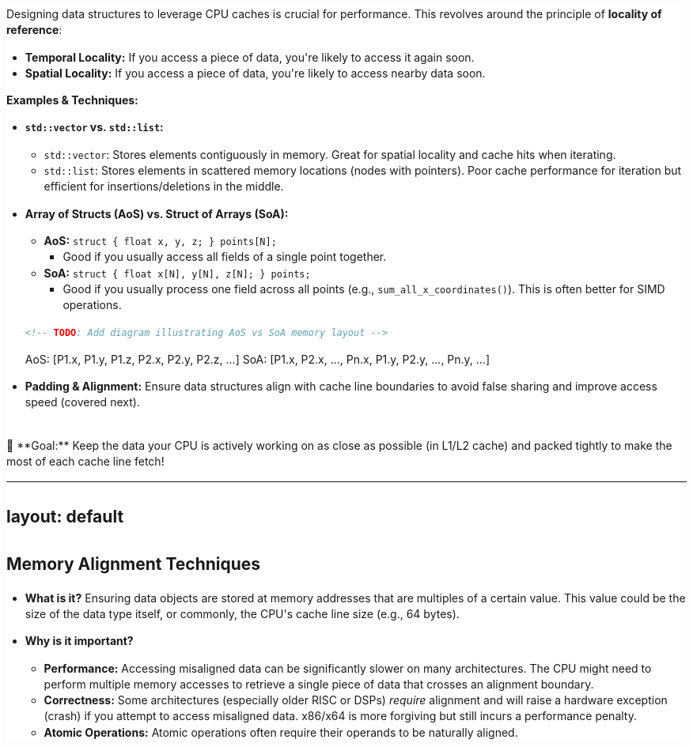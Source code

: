 Designing data structures to leverage CPU caches is crucial for performance. This revolves around the principle of **locality of reference**:

- **Temporal Locality:** If you access a piece of data, you're likely to access it again soon.
- **Spatial Locality:** If you access a piece of data, you're likely to access nearby data soon.

**Examples & Techniques:**

- **`std::vector` vs. `std::list`:**
  - `std::vector`: Stores elements contiguously in memory. Great for spatial locality and cache hits when iterating.
  - `std::list`: Stores elements in scattered memory locations (nodes with pointers). Poor cache performance for iteration but efficient for insertions/deletions in the middle.

- **Array of Structs (AoS) vs. Struct of Arrays (SoA):**
  - **AoS:** `struct { float x, y, z; } points[N];`
    - Good if you usually access all fields of a single point together.
  - **SoA:** `struct { float x[N], y[N], z[N]; } points;`
    - Good if you usually process one field across all points (e.g., `sum_all_x_coordinates()`). This is often better for SIMD operations.

  ```md
  <!-- TODO: Add diagram illustrating AoS vs SoA memory layout -->
  ```
  AoS: [P1.x, P1.y, P1.z, P2.x, P2.y, P2.z, ...]
  SoA: [P1.x, P2.x, ..., Pn.x,  P1.y, P2.y, ..., Pn.y, ...]

- **Padding & Alignment:** Ensure data structures align with cache line boundaries to avoid false sharing and improve access speed (covered next).

<br>
<div class="p-3 bg-green-800 bg-opacity-30 border border-green-600 rounded-md">
🎯 **Goal:** Keep the data your CPU is actively working on as close as possible (in L1/L2 cache) and packed tightly to make the most of each cache line fetch!
</div>

---
layout: default
---

## Memory Alignment Techniques

- **What is it?** Ensuring data objects are stored at memory addresses that are multiples of a certain value. This value could be the size of the data type itself, or commonly, the CPU's cache line size (e.g., 64 bytes).

- **Why is it important?**
  - **Performance:** Accessing misaligned data can be significantly slower on many architectures. The CPU might need to perform multiple memory accesses to retrieve a single piece of data that crosses an alignment boundary.
  - **Correctness:** Some architectures (especially older RISC or DSPs) *require* alignment and will raise a hardware exception (crash) if you attempt to access misaligned data. x86/x64 is more forgiving but still incurs a performance penalty.
  - **Atomic Operations:** Atomic operations often require their operands to be naturally aligned.

